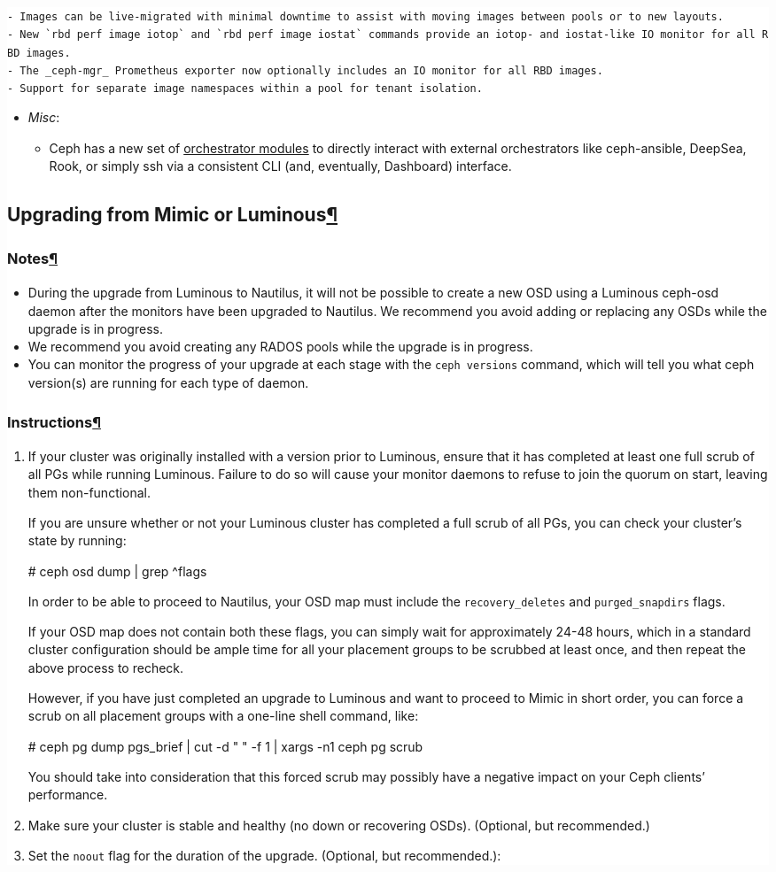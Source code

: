     - Images can be live-migrated with minimal downtime to assist with moving images between pools or to new layouts.
    - New `rbd perf image iotop` and `rbd perf image iostat` commands provide an iotop- and iostat-like IO monitor for all RBD images.
    - The _ceph-mgr_ Prometheus exporter now optionally includes an IO monitor for all RBD images.
    - Support for separate image namespaces within a pool for tenant isolation.
- _Misc_:
    
    - Ceph has a new set of [orchestrator modules](https://docs.ceph.com/docs/nautilus/mgr/orchestrator_cli/#orchestrator-cli-module) to directly interact with external orchestrators like ceph-ansible, DeepSea, Rook, or simply ssh via a consistent CLI (and, eventually, Dashboard) interface.

## Upgrading from Mimic or Luminous[¶](#upgrading-from-mimic-or-luminous "Permalink to this headline")

### Notes[¶](#notes "Permalink to this headline")

- During the upgrade from Luminous to Nautilus, it will not be possible to create a new OSD using a Luminous ceph-osd daemon after the monitors have been upgraded to Nautilus. We recommend you avoid adding or replacing any OSDs while the upgrade is in progress.
- We recommend you avoid creating any RADOS pools while the upgrade is in progress.
- You can monitor the progress of your upgrade at each stage with the `ceph versions` command, which will tell you what ceph version(s) are running for each type of daemon.

### Instructions[¶](#instructions "Permalink to this headline")

1. If your cluster was originally installed with a version prior to Luminous, ensure that it has completed at least one full scrub of all PGs while running Luminous. Failure to do so will cause your monitor daemons to refuse to join the quorum on start, leaving them non-functional.
    
    If you are unsure whether or not your Luminous cluster has completed a full scrub of all PGs, you can check your cluster’s state by running:
    
    \# ceph osd dump | grep ^flags
    
    In order to be able to proceed to Nautilus, your OSD map must include the `recovery_deletes` and `purged_snapdirs` flags.
    
    If your OSD map does not contain both these flags, you can simply wait for approximately 24-48 hours, which in a standard cluster configuration should be ample time for all your placement groups to be scrubbed at least once, and then repeat the above process to recheck.
    
    However, if you have just completed an upgrade to Luminous and want to proceed to Mimic in short order, you can force a scrub on all placement groups with a one-line shell command, like:
    
    \# ceph pg dump pgs\_brief | cut -d " " -f 1 | xargs -n1 ceph pg scrub
    
    You should take into consideration that this forced scrub may possibly have a negative impact on your Ceph clients’ performance.
2. Make sure your cluster is stable and healthy (no down or recovering OSDs). (Optional, but recommended.)
    
3. Set the `noout` flag for the duration of the upgrade. (Optional, but recommended.):
    
